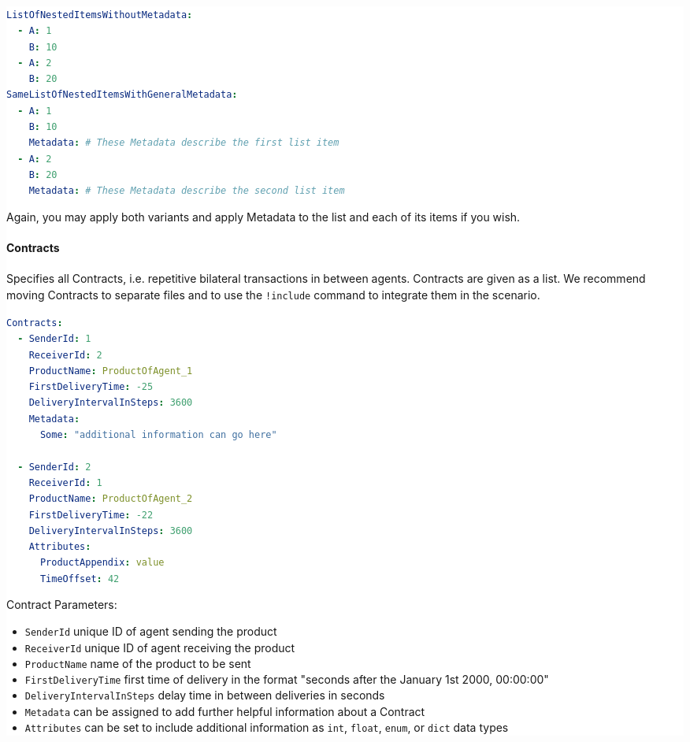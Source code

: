 ```yaml
ListOfNestedItemsWithoutMetadata:
  - A: 1
    B: 10
  - A: 2
    B: 20
SameListOfNestedItemsWithGeneralMetadata:
  - A: 1
    B: 10
    Metadata: # These Metadata describe the first list item
  - A: 2
    B: 20
    Metadata: # These Metadata describe the second list item
```

Again, you may apply both variants and apply Metadata to the list and each of its items if you wish.

#### Contracts
Specifies all Contracts, i.e. repetitive bilateral transactions in between agents.
Contracts are given as a list.
We recommend moving Contracts to separate files and to use the `!include` command to integrate them in the scenario.

```yaml
Contracts:
  - SenderId: 1
    ReceiverId: 2
    ProductName: ProductOfAgent_1
    FirstDeliveryTime: -25
    DeliveryIntervalInSteps: 3600
    Metadata:
      Some: "additional information can go here"

  - SenderId: 2
    ReceiverId: 1
    ProductName: ProductOfAgent_2
    FirstDeliveryTime: -22
    DeliveryIntervalInSteps: 3600
    Attributes:
      ProductAppendix: value
      TimeOffset: 42
```

Contract Parameters:

* `SenderId` unique ID of agent sending the product
* `ReceiverId` unique ID of agent receiving the product
* `ProductName` name of the product to be sent
* `FirstDeliveryTime` first time of delivery in the format "seconds after the January 1st 2000, 00:00:00"
* `DeliveryIntervalInSteps` delay time in between deliveries in seconds
* `Metadata` can be assigned to add further helpful information about a Contract
* `Attributes` can be set to include additional information as `int`, `float`, `enum`, or `dict` data types
